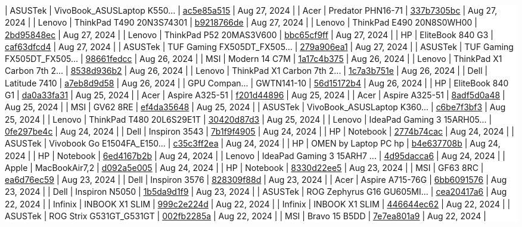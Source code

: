 | ASUSTek       | VivoBook_ASUSLaptop K550... | [ac5e85a515](https://linux-hardware.org/?probe=ac5e85a515) | Aug 27, 2024 |
| Acer          | Predator PHN16-71           | [337b7305bc](https://linux-hardware.org/?probe=337b7305bc) | Aug 27, 2024 |
| Lenovo        | ThinkPad T490 20N3S74301    | [b9218766de](https://linux-hardware.org/?probe=b9218766de) | Aug 27, 2024 |
| Lenovo        | ThinkPad E490 20N8S0WH00    | [2bd95848ec](https://linux-hardware.org/?probe=2bd95848ec) | Aug 27, 2024 |
| Lenovo        | ThinkPad P52 20MAS3V600     | [bbc65cf9ff](https://linux-hardware.org/?probe=bbc65cf9ff) | Aug 27, 2024 |
| HP            | EliteBook 840 G3            | [caf63dfcd4](https://linux-hardware.org/?probe=caf63dfcd4) | Aug 27, 2024 |
| ASUSTek       | TUF Gaming FX505DT_FX505... | [279a906ea1](https://linux-hardware.org/?probe=279a906ea1) | Aug 27, 2024 |
| ASUSTek       | TUF Gaming FX505DT_FX505... | [98661fedcc](https://linux-hardware.org/?probe=98661fedcc) | Aug 26, 2024 |
| MSI           | Modern 14 C7M               | [1a17c4b375](https://linux-hardware.org/?probe=1a17c4b375) | Aug 26, 2024 |
| Lenovo        | ThinkPad X1 Carbon 7th 2... | [8538d936b2](https://linux-hardware.org/?probe=8538d936b2) | Aug 26, 2024 |
| Lenovo        | ThinkPad X1 Carbon 7th 2... | [1c7a3b751e](https://linux-hardware.org/?probe=1c7a3b751e) | Aug 26, 2024 |
| Dell          | Latitude 7410               | [a7eb8d9d58](https://linux-hardware.org/?probe=a7eb8d9d58) | Aug 26, 2024 |
| GPU Compan... | GWTN141-10                  | [56d15172b4](https://linux-hardware.org/?probe=56d15172b4) | Aug 26, 2024 |
| HP            | EliteBook 840 G1            | [da0a33fa31](https://linux-hardware.org/?probe=da0a33fa31) | Aug 25, 2024 |
| Acer          | Aspire A325-51              | [f201d44896](https://linux-hardware.org/?probe=f201d44896) | Aug 25, 2024 |
| Acer          | Aspire A325-51              | [8adf5d0a48](https://linux-hardware.org/?probe=8adf5d0a48) | Aug 25, 2024 |
| MSI           | GV62 8RE                    | [ef4da35648](https://linux-hardware.org/?probe=ef4da35648) | Aug 25, 2024 |
| ASUSTek       | VivoBook_ASUSLaptop K360... | [c6be7f3bf3](https://linux-hardware.org/?probe=c6be7f3bf3) | Aug 25, 2024 |
| Lenovo        | ThinkPad T480 20L6S29E1T    | [30420d87d3](https://linux-hardware.org/?probe=30420d87d3) | Aug 25, 2024 |
| Lenovo        | IdeaPad Gaming 3 15ARH05... | [0fe297be4c](https://linux-hardware.org/?probe=0fe297be4c) | Aug 24, 2024 |
| Dell          | Inspiron 3543               | [7b1f9f4905](https://linux-hardware.org/?probe=7b1f9f4905) | Aug 24, 2024 |
| HP            | Notebook                    | [2774b74cac](https://linux-hardware.org/?probe=2774b74cac) | Aug 24, 2024 |
| ASUSTek       | Vivobook Go E1504FA_E150... | [c35c3ff2ea](https://linux-hardware.org/?probe=c35c3ff2ea) | Aug 24, 2024 |
| HP            | OMEN by Laptop PC hp        | [b4e637708b](https://linux-hardware.org/?probe=b4e637708b) | Aug 24, 2024 |
| HP            | Notebook                    | [6ed4167b2b](https://linux-hardware.org/?probe=6ed4167b2b) | Aug 24, 2024 |
| Lenovo        | IdeaPad Gaming 3 15ARH7 ... | [4d95dacca6](https://linux-hardware.org/?probe=4d95dacca6) | Aug 24, 2024 |
| Apple         | MacBookAir7,2               | [d092a5e005](https://linux-hardware.org/?probe=d092a5e005) | Aug 24, 2024 |
| HP            | Notebook                    | [8330d22ee5](https://linux-hardware.org/?probe=8330d22ee5) | Aug 23, 2024 |
| MSI           | GF63 8RC                    | [ea6d76ec59](https://linux-hardware.org/?probe=ea6d76ec59) | Aug 23, 2024 |
| Dell          | Inspiron 3576               | [828309f88d](https://linux-hardware.org/?probe=828309f88d) | Aug 23, 2024 |
| Acer          | Aspire A715-76G             | [6bb6091576](https://linux-hardware.org/?probe=6bb6091576) | Aug 23, 2024 |
| Dell          | Inspiron N5050              | [1b5da9d1f9](https://linux-hardware.org/?probe=1b5da9d1f9) | Aug 23, 2024 |
| ASUSTek       | ROG Zephyrus G16 GU605MI... | [cea20417a6](https://linux-hardware.org/?probe=cea20417a6) | Aug 22, 2024 |
| Infinix       | INBOOK X1 SLIM              | [999c2e224d](https://linux-hardware.org/?probe=999c2e224d) | Aug 22, 2024 |
| Infinix       | INBOOK X1 SLIM              | [446644ec62](https://linux-hardware.org/?probe=446644ec62) | Aug 22, 2024 |
| ASUSTek       | ROG Strix G531GT_G531GT     | [002fb2285a](https://linux-hardware.org/?probe=002fb2285a) | Aug 22, 2024 |
| MSI           | Bravo 15 B5DD               | [7e7ea801a9](https://linux-hardware.org/?probe=7e7ea801a9) | Aug 22, 2024 |